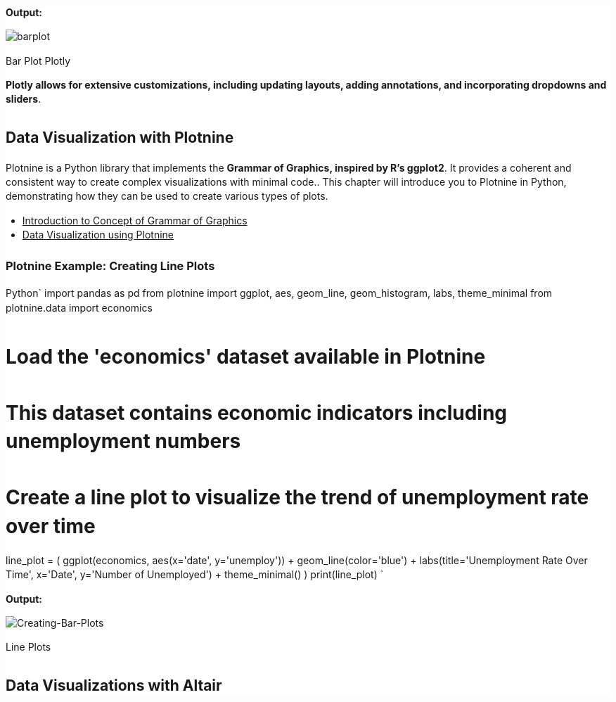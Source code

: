 **Output:**

![barplot](https://media.geeksforgeeks.org/wp-content/uploads/20240808121232/barplot.webp)

Bar Plot Plotly

**Plotly allows for extensive customizations, including updating layouts, adding annotations, and incorporating dropdowns and sliders**.

## Data Visualization with Plotnine

Plotnine is a Python library that implements the **Grammar of Graphics, inspired by R’s ggplot2**. It provides a coherent and consistent way to create complex visualizations with minimal code.. This chapter will introduce you to Plotnine in Python, demonstrating how they can be used to create various types of plots.

- [Introduction to Concept of Grammar of Graphics](https://www.geeksforgeeks.org/an-introduction-to-grammar-of-graphics-for-python/)
- [Data Visualization using Plotnine](https://www.geeksforgeeks.org/data-visualization-using-plotnine-and-ggplot2-in-python/)

### Plotnine Example: Creating Line Plots

Python`
import pandas as pd
from plotnine import ggplot, aes, geom_line, geom_histogram, labs, theme_minimal
from plotnine.data import economics
# Load the 'economics' dataset available in Plotnine
# This dataset contains economic indicators including unemployment numbers
# Create a line plot to visualize the trend of unemployment rate over time
line_plot = (
    ggplot(economics, aes(x='date', y='unemploy'))
    + geom_line(color='blue')
    + labs(title='Unemployment Rate Over Time',
           x='Date', y='Number of Unemployed')
    + theme_minimal()
)
print(line_plot)
`

**Output:**

![Creating-Bar-Plots](https://media.geeksforgeeks.org/wp-content/uploads/20240808123539/Creating-Bar-Plots.webp)

Line Plots

## Data Visualizations with Altair
